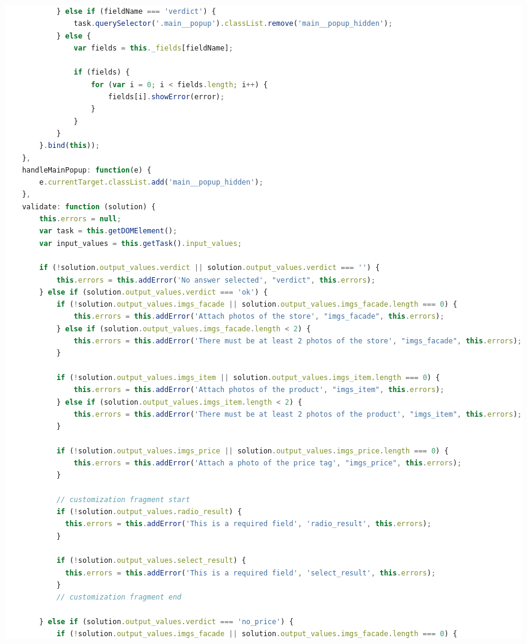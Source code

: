 ```javascript
            } else if (fieldName === 'verdict') {
                task.querySelector('.main__popup').classList.remove('main__popup_hidden');
            } else {
                var fields = this._fields[fieldName];

                if (fields) {
                    for (var i = 0; i < fields.length; i++) {
                        fields[i].showError(error);
                    }
                }
            }
        }.bind(this));
    },
    handleMainPopup: function(e) {
        e.currentTarget.classList.add('main__popup_hidden');
    },
    validate: function (solution) {
        this.errors = null;
        var task = this.getDOMElement();
        var input_values = this.getTask().input_values;

        if (!solution.output_values.verdict || solution.output_values.verdict === '') {
            this.errors = this.addError('No answer selected', "verdict", this.errors);
        } else if (solution.output_values.verdict === 'ok') {
            if (!solution.output_values.imgs_facade || solution.output_values.imgs_facade.length === 0) {
                this.errors = this.addError('Attach photos of the store', "imgs_facade", this.errors);
            } else if (solution.output_values.imgs_facade.length < 2) {
                this.errors = this.addError('There must be at least 2 photos of the store', "imgs_facade", this.errors);
            }

            if (!solution.output_values.imgs_item || solution.output_values.imgs_item.length === 0) {
                this.errors = this.addError('Attach photos of the product', "imgs_item", this.errors);
            } else if (solution.output_values.imgs_item.length < 2) {
                this.errors = this.addError('There must be at least 2 photos of the product', "imgs_item", this.errors);
            }

            if (!solution.output_values.imgs_price || solution.output_values.imgs_price.length === 0) {
                this.errors = this.addError('Attach a photo of the price tag', "imgs_price", this.errors);
            }

            // customization fragment start
            if (!solution.output_values.radio_result) {
              this.errors = this.addError('This is a required field', 'radio_result', this.errors);
            }

            if (!solution.output_values.select_result) {
              this.errors = this.addError('This is a required field', 'select_result', this.errors);
            }
            // customization fragment end

        } else if (solution.output_values.verdict === 'no_price') {
            if (!solution.output_values.imgs_facade || solution.output_values.imgs_facade.length === 0) {
```